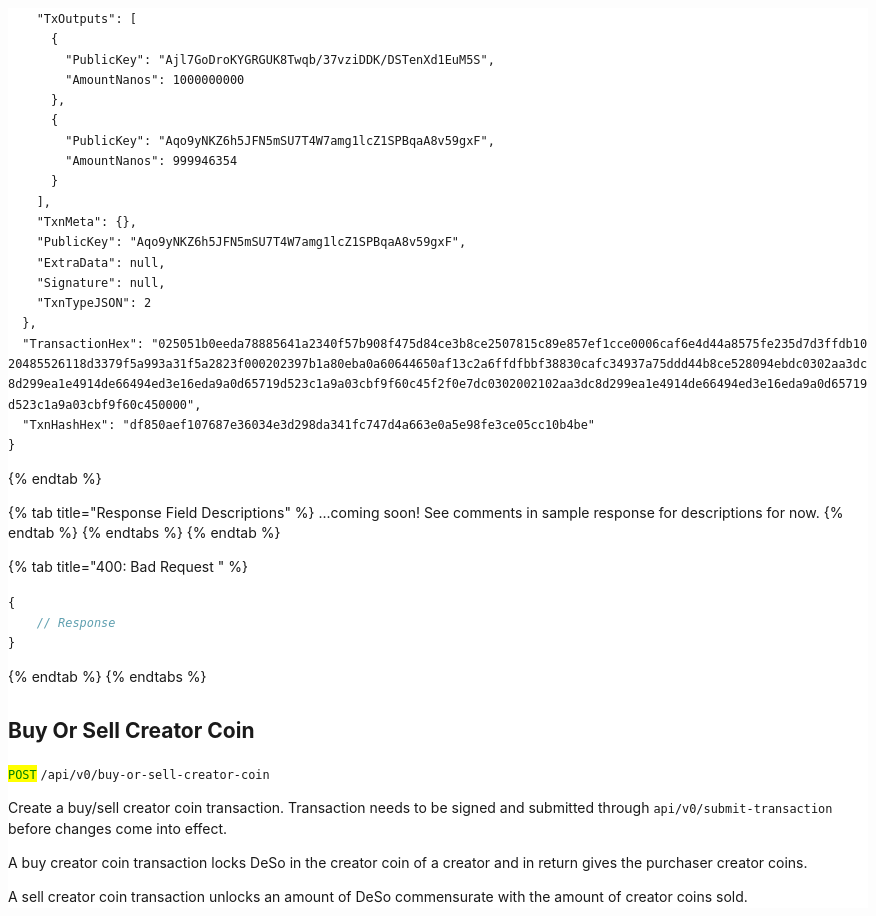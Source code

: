 ```json5
    "TxOutputs": [
      {
        "PublicKey": "Ajl7GoDroKYGRGUK8Twqb/37vziDDK/DSTenXd1EuM5S",
        "AmountNanos": 1000000000
      },
      {
        "PublicKey": "Aqo9yNKZ6h5JFN5mSU7T4W7amg1lcZ1SPBqaA8v59gxF",
        "AmountNanos": 999946354
      }
    ],
    "TxnMeta": {},
    "PublicKey": "Aqo9yNKZ6h5JFN5mSU7T4W7amg1lcZ1SPBqaA8v59gxF",
    "ExtraData": null,
    "Signature": null,
    "TxnTypeJSON": 2
  },
  "TransactionHex": "025051b0eeda78885641a2340f57b908f475d84ce3b8ce2507815c89e857ef1cce0006caf6e4d44a8575fe235d7d3ffdb1020485526118d3379f5a993a31f5a2823f000202397b1a80eba0a60644650af13c2a6ffdfbbf38830cafc34937a75ddd44b8ce528094ebdc0302aa3dc8d299ea1e4914de66494ed3e16eda9a0d65719d523c1a9a03cbf9f60c45f2f0e7dc0302002102aa3dc8d299ea1e4914de66494ed3e16eda9a0d65719d523c1a9a03cbf9f60c450000",
  "TxnHashHex": "df850aef107687e36034e3d298da341fc747d4a663e0a5e98fe3ce05cc10b4be"
}
```
{% endtab %}

{% tab title="Response Field Descriptions" %}
...coming soon! See comments in sample response for descriptions for now.
{% endtab %}
{% endtabs %}
{% endtab %}

{% tab title="400: Bad Request " %}
```javascript
{
    // Response
}
```
{% endtab %}
{% endtabs %}

## Buy Or Sell Creator Coin

<mark style="color:green;">`POST`</mark> `/api/v0/buy-or-sell-creator-coin`

Create a buy/sell creator coin transaction. Transaction needs to be signed and submitted through `api/v0/submit-transaction` before changes come into effect.&#x20;

A buy creator coin transaction locks DeSo in the creator coin of a creator and in return gives the purchaser creator coins.&#x20;

A sell creator coin transaction unlocks an amount of DeSo commensurate with the amount of creator coins sold.
